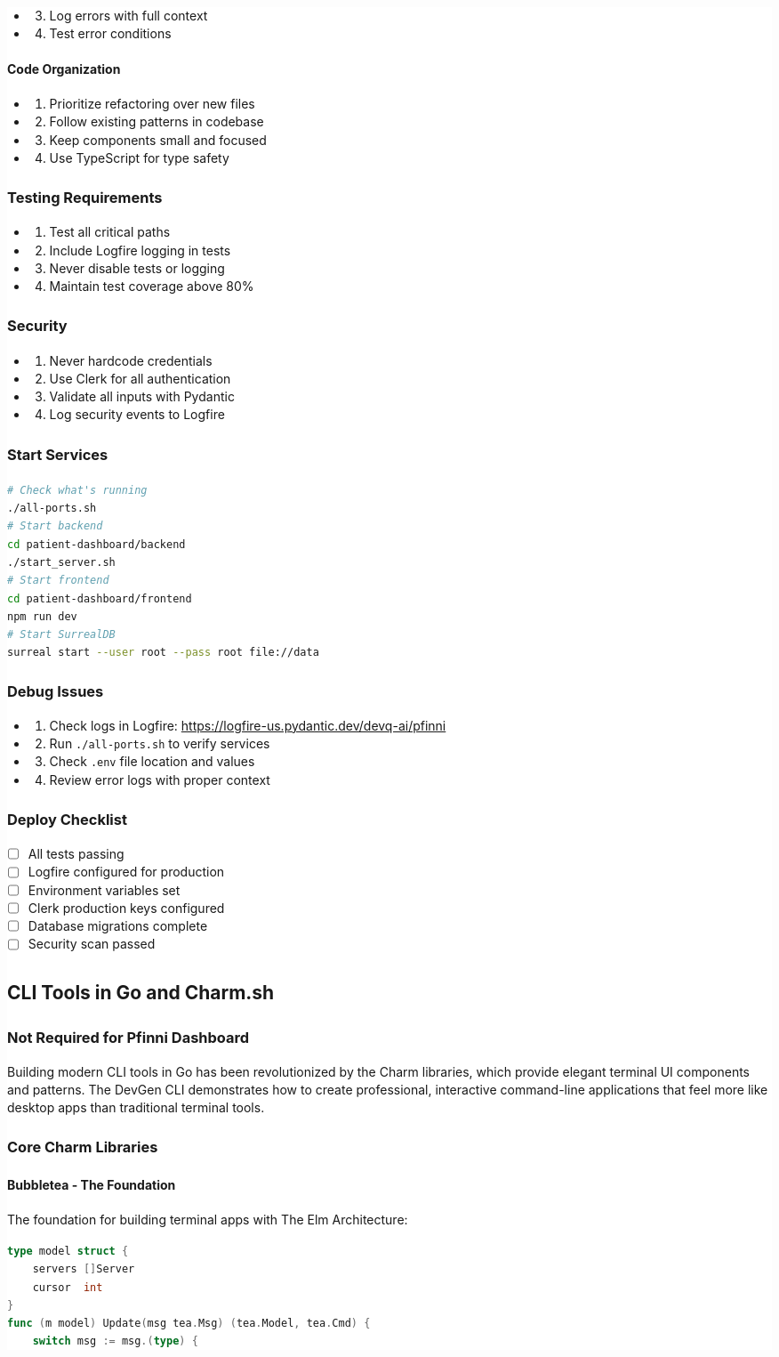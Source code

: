 - 3. Log errors with full context
- 4. Test error conditions
#### Code Organization
- 1. Prioritize refactoring over new files
- 2. Follow existing patterns in codebase
- 3. Keep components small and focused
- 4. Use TypeScript for type safety
### Testing Requirements
- 1. Test all critical paths
- 2. Include Logfire logging in tests
- 3. Never disable tests or logging
- 4. Maintain test coverage above 80%
### Security
- 1. Never hardcode credentials
- 2. Use Clerk for all authentication
- 3. Validate all inputs with Pydantic
- 4. Log security events to Logfire
### Start Services
```bash
# Check what's running
./all-ports.sh
# Start backend
cd patient-dashboard/backend
./start_server.sh
# Start frontend
cd patient-dashboard/frontend
npm run dev
# Start SurrealDB
surreal start --user root --pass root file://data
```
### Debug Issues
- 1. Check logs in Logfire: https://logfire-us.pydantic.dev/devq-ai/pfinni
- 2. Run `./all-ports.sh` to verify services
- 3. Check `.env` file location and values
- 4. Review error logs with proper context
### Deploy Checklist
- [ ] All tests passing
- [ ] Logfire configured for production
- [ ] Environment variables set
- [ ] Clerk production keys configured
- [ ] Database migrations complete
- [ ] Security scan passed

## CLI Tools in Go and Charm.sh
### Not Required for Pfinni Dashboard
Building modern CLI tools in Go has been revolutionized by the Charm libraries, which provide elegant terminal UI components and patterns. The DevGen CLI demonstrates how to create professional, interactive command-line applications that feel more like desktop apps than traditional terminal tools.
### Core Charm Libraries
#### Bubbletea - The Foundation
The foundation for building terminal apps with The Elm Architecture:
```go
type model struct {
    servers []Server
    cursor  int
}
func (m model) Update(msg tea.Msg) (tea.Model, tea.Cmd) {
    switch msg := msg.(type) {
```